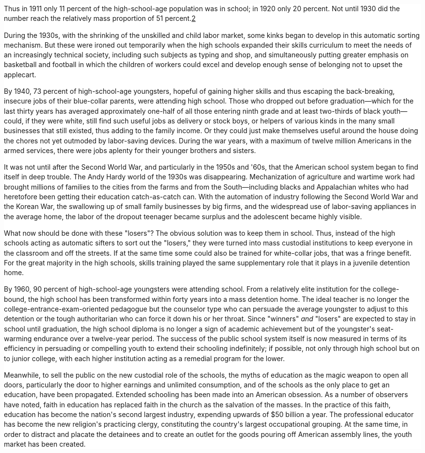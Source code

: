 Thus in 1911 only 11 percent of the high-school-age population was in school; in 1920 only 20 percent. Not until 1930 did the number reach the relatively mass proportion of 51 percent.[2](https://monthlyreview.org/2011/07/01/education-the-great-obsession/#en2)

During the 1930s, with the shrinking of the unskilled and child labor market, some kinks began to develop in this automatic sorting mechanism. But these were ironed out temporarily when the high schools expanded their skills curriculum to meet the needs of an increasingly technical society, including such subjects as typing and shop, and simultaneously putting greater emphasis on basketball and football in which the children of workers could excel and develop enough sense of belonging not to upset the applecart.

By 1940, 73 percent of high-school-age youngsters, hopeful of gaining higher skills and thus escaping the back-breaking, insecure jobs of their blue-collar parents, were attending high school. Those who dropped out before graduation—which for the last thirty years has averaged approximately one-half of all those entering ninth grade and at least two-thirds of black youth—could, if they were white, still find such useful jobs as delivery or stock boys, or helpers of various kinds in the many small businesses that still existed, thus adding to the family income. Or they could just make themselves useful around the house doing the chores not yet outmoded by labor-saving devices. During the war years, with a maximum of twelve million Americans in the armed services, there were jobs aplenty for their younger brothers and sisters.

It was not until after the Second World War, and particularly in the 1950s and &#39;60s, that the American school system began to find itself in deep trouble. The Andy Hardy world of the 1930s was disappearing. Mechanization of agriculture and wartime work had brought millions of families to the cities from the farms and from the South—including blacks and Appalachian whites who had heretofore been getting their education catch-as-catch can. With the automation of industry following the Second World War and the Korean War, the swallowing up of small family businesses by big firms, and the widespread use of labor-saving appliances in the average home, the labor of the dropout teenager became surplus and the adolescent became highly visible.

What now should be done with these &quot;losers&quot;? The obvious solution was to keep them in school. Thus, instead of the high schools acting as automatic sifters to sort out the &quot;losers,&quot; they were turned into mass custodial institutions to keep everyone in the classroom and off the streets. If at the same time some could also be trained for white-collar jobs, that was a fringe benefit. For the great majority in the high schools, skills training played the same supplementary role that it plays in a juvenile detention home.

By 1960, 90 percent of high-school-age youngsters were attending school. From a relatively elite institution for the college-bound, the high school has been transformed within forty years into a mass detention home. The ideal teacher is no longer the college-entrance-exam-oriented pedagogue but the counselor type who can persuade the average youngster to adjust to this detention or the tough authoritarian who can force it down his or her throat. Since &quot;winners&quot; _and_ &quot;losers&quot; are expected to stay in school until graduation, the high school diploma is no longer a sign of academic achievement but of the youngster&#39;s seat-warming endurance over a twelve-year period. The success of the public school system itself is now measured in terms of its efficiency in persuading or compelling youth to extend their schooling indefinitely; if possible, not only through high school but on to junior college, with each higher institution acting as a remedial program for the lower.

Meanwhile, to sell the public on the new custodial role of the schools, the myths of education as the magic weapon to open all doors, particularly the door to higher earnings and unlimited consumption, and of the schools as the only place to get an education, have been propagated. Extended schooling has been made into an American obsession. As a number of observers have noted, faith in education has replaced faith in the church as the salvation of the masses. In the practice of this faith, education has become the nation&#39;s second largest industry, expending upwards of $50 billion a year. The professional educator has become the new religion&#39;s practicing clergy, constituting the country&#39;s largest occupational grouping. At the same time, in order to distract and placate the detainees and to create an outlet for the goods pouring off American assembly lines, the youth market has been created.
